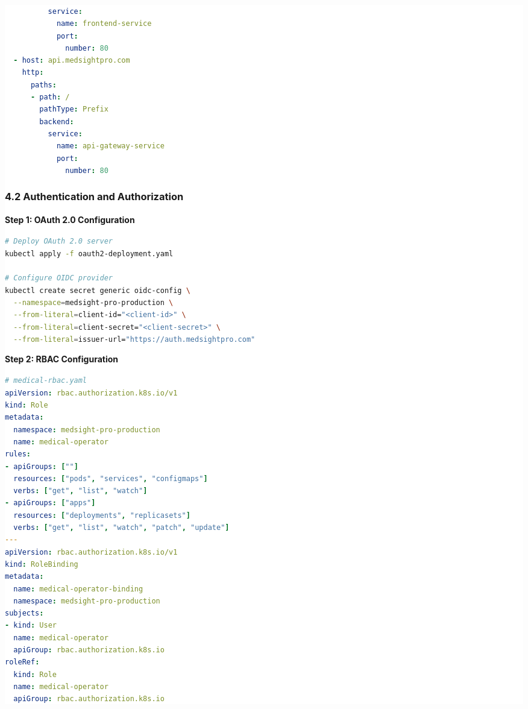 ```yaml
          service:
            name: frontend-service
            port:
              number: 80
  - host: api.medsightpro.com
    http:
      paths:
      - path: /
        pathType: Prefix
        backend:
          service:
            name: api-gateway-service
            port:
              number: 80
```

### 4.2 Authentication and Authorization

**Step 1: OAuth 2.0 Configuration**

```bash
# Deploy OAuth 2.0 server
kubectl apply -f oauth2-deployment.yaml

# Configure OIDC provider
kubectl create secret generic oidc-config \
  --namespace=medsight-pro-production \
  --from-literal=client-id="<client-id>" \
  --from-literal=client-secret="<client-secret>" \
  --from-literal=issuer-url="https://auth.medsightpro.com"
```

**Step 2: RBAC Configuration**

```yaml
# medical-rbac.yaml
apiVersion: rbac.authorization.k8s.io/v1
kind: Role
metadata:
  namespace: medsight-pro-production
  name: medical-operator
rules:
- apiGroups: [""]
  resources: ["pods", "services", "configmaps"]
  verbs: ["get", "list", "watch"]
- apiGroups: ["apps"]
  resources: ["deployments", "replicasets"]
  verbs: ["get", "list", "watch", "patch", "update"]
---
apiVersion: rbac.authorization.k8s.io/v1
kind: RoleBinding
metadata:
  name: medical-operator-binding
  namespace: medsight-pro-production
subjects:
- kind: User
  name: medical-operator
  apiGroup: rbac.authorization.k8s.io
roleRef:
  kind: Role
  name: medical-operator
  apiGroup: rbac.authorization.k8s.io
```
